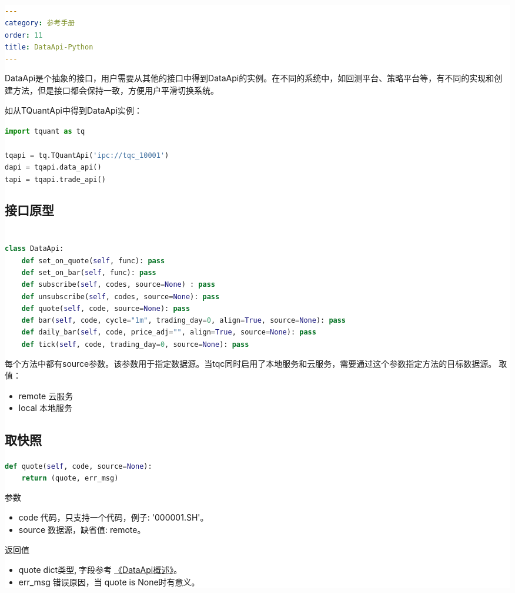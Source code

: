 ```yaml
---
category: 参考手册
order: 11
title: DataApi-Python
---
```


DataApi是个抽象的接口，用户需要从其他的接口中得到DataApi的实例。在不同的系统中，如回测平台、策略平台等，有不同的实现和创建方法，但是接口都会保持一致，方便用户平滑切换系统。

如从TQuantApi中得到DataApi实例：

```Python
import tquant as tq

tqapi = tq.TQuantApi('ipc://tqc_10001')
dapi = tqapi.data_api()
tapi = tqapi.trade_api()

```


## 接口原型

```python

class DataApi:
    def set_on_quote(self, func): pass
    def set_on_bar(self, func): pass
    def subscribe(self, codes, source=None) : pass
    def unsubscribe(self, codes, source=None): pass
    def quote(self, code, source=None): pass
    def bar(self, code, cycle="1m", trading_day=0, align=True, source=None): pass
    def daily_bar(self, code, price_adj="", align=True, source=None): pass
    def tick(self, code, trading_day=0, source=None): pass
```

每个方法中都有source参数。该参数用于指定数据源。当tqc同时启用了本地服务和云服务，需要通过这个参数指定方法的目标数据源。
取值：

- remote 云服务
- local  本地服务

## 取快照

```Python
def quote(self, code, source=None):
    return (quote, err_msg)
```

参数
- code    代码，只支持一个代码，例子: '000001.SH'。
- source  数据源，缺省值: remote。

返回值
- quote   dict类型, 字段参考 [《DataApi概述》](docs/manual/dapi_intro)。
- err_msg 错误原因，当 quote is None时有意义。
